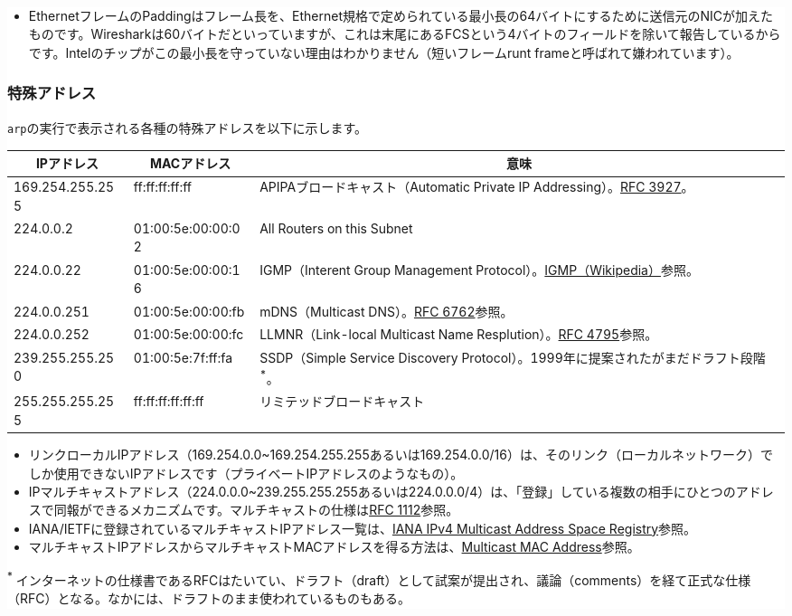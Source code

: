 - EthernetフレームのPaddingはフレーム長を、Ethernet規格で定められている最小長の64バイトにするために送信元のNICが加えたものです。Wiresharkは60バイトだといっていますが、これは末尾にあるFCSという4バイトのフィールドを除いて報告しているからです。Intelのチップがこの最小長を守っていない理由はわかりません（短いフレームrunt frameと呼ばれて嫌われています）。


### 特殊アドレス

`arp`の実行で表示される各種の特殊アドレスを以下に示します。

IPアドレス | MACアドレス | 意味
---|---|---
169.254.255.255 | ff:ff:ff:ff:ff | APIPAブロードキャスト（Automatic Private IP Addressing）。[RFC 3927](https://datatracker.ietf.org/doc/html/rfc3927)。
224.0.0.2 | 01:00:5e:00:00:02 | All Routers on this Subnet
224.0.0.22 | 01:00:5e:00:00:16 | IGMP（Interent Group Management Protocol）。[IGMP（Wikipedia）](https://ja.wikipedia.org/wiki/Internet_Group_Management_Protocol)参照。
224.0.0.251 | 01:00:5e:00:00:fb | mDNS（Multicast DNS）。[RFC 6762](https://www.rfc-editor.org/rfc/rfc6762.html)参照。
224.0.0.252 | 01:00:5e:00:00:fc | LLMNR（Link-local Multicast Name Resplution）。[RFC 4795](https://www.rfc-editor.org/rfc/rfc4795.html)参照。
239.255.255.250 | 01:00:5e:7f:ff:fa | SSDP（Simple Service Discovery Protocol）。1999年に提案されたがまだドラフト段階<sup>\*</sup>。
255.255.255.255 | ff:ff:ff:ff:ff:ff | リミテッドブロードキャスト

- リンクローカルIPアドレス（169.254.0.0~169.254.255.255あるいは169.254.0.0/16）は、そのリンク（ローカルネットワーク）でしか使用できないIPアドレスです（プライベートIPアドレスのようなもの）。
- IPマルチキャストアドレス（224.0.0.0~239.255.255.255あるいは224.0.0.0/4）は、「登録」している複数の相手にひとつのアドレスで同報ができるメカニズムです。マルチキャストの仕様は[RFC 1112](https://www.rfc-editor.org/rfc/rfc1112.html)参照。
- IANA/IETFに登録されているマルチキャストIPアドレス一覧は、[IANA IPv4 Multicast Address Space Registry](https://www.iana.org/assignments/multicast-addresses/multicast-addresses.xhtml)参照。
- マルチキャストIPアドレスからマルチキャストMACアドレスを得る方法は、[Multicast MAC Address](https://www.infraexpert.com/study/multicastz04.html)参照。

<sup>\*</sup> インターネットの仕様書であるRFCはたいてい、ドラフト（draft）として試案が提出され、議論（comments）を経て正式な仕様（RFC）となる。なかには、ドラフトのまま使われているものもある。
